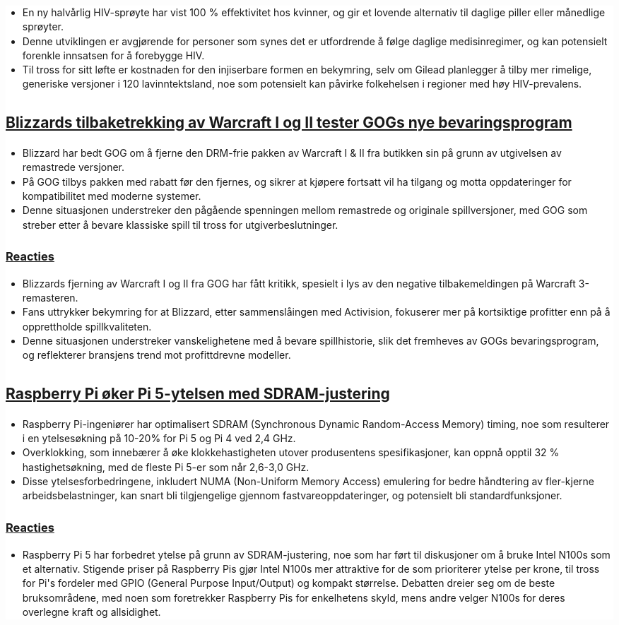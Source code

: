 - En ny halvårlig HIV-sprøyte har vist 100 % effektivitet hos kvinner, og gir et lovende alternativ til daglige piller eller månedlige sprøyter.
- Denne utviklingen er avgjørende for personer som synes det er utfordrende å følge daglige medisinregimer, og kan potensielt forenkle innsatsen for å forebygge HIV.
- Til tross for sitt løfte er kostnaden for den injiserbare formen en bekymring, selv om Gilead planlegger å tilby mer rimelige, generiske versjoner i 120 lavinntektsland, noe som potensielt kan påvirke folkehelsen i regioner med høy HIV-prevalens.

## [Blizzards tilbaketrekking av Warcraft I og II tester GOGs nye bevaringsprogram](https://arstechnica.com/gaming/2024/12/blizzards-pulling-of-warcraft-i-ii-tests-gogs-new-preservation-program/)

- Blizzard har bedt GOG om å fjerne den DRM-frie pakken av Warcraft I & II fra butikken sin på grunn av utgivelsen av remastrede versjoner.
- På GOG tilbys pakken med rabatt før den fjernes, og sikrer at kjøpere fortsatt vil ha tilgang og motta oppdateringer for kompatibilitet med moderne systemer.
- Denne situasjonen understreker den pågående spenningen mellom remastrede og originale spillversjoner, med GOG som streber etter å bevare klassiske spill til tross for utgiverbeslutninger.

### [Reacties](https://news.ycombinator.com/item?id=42303274)

- Blizzards fjerning av Warcraft I og II fra GOG har fått kritikk, spesielt i lys av den negative tilbakemeldingen på Warcraft 3-remasteren.
- Fans uttrykker bekymring for at Blizzard, etter sammenslåingen med Activision, fokuserer mer på kortsiktige profitter enn på å opprettholde spillkvaliteten.
- Denne situasjonen understreker vanskelighetene med å bevare spillhistorie, slik det fremheves av GOGs bevaringsprogram, og reflekterer bransjens trend mot profittdrevne modeller.

## [Raspberry Pi øker Pi 5-ytelsen med SDRAM-justering](https://www.jeffgeerling.com/blog/2024/raspberry-pi-boosts-pi-5-performance-sdram-tuning)

- Raspberry Pi-ingeniører har optimalisert SDRAM (Synchronous Dynamic Random-Access Memory) timing, noe som resulterer i en ytelsesøkning på 10-20% for Pi 5 og Pi 4 ved 2,4 GHz.
- Overklokking, som innebærer å øke klokkehastigheten utover produsentens spesifikasjoner, kan oppnå opptil 32 % hastighetsøkning, med de fleste Pi 5-er som når 2,6-3,0 GHz.
- Disse ytelsesforbedringene, inkludert NUMA (Non-Uniform Memory Access) emulering for bedre håndtering av fler-kjerne arbeidsbelastninger, kan snart bli tilgjengelige gjennom fastvareoppdateringer, og potensielt bli standardfunksjoner.

### [Reacties](https://news.ycombinator.com/item?id=42303111)

- Raspberry Pi 5 har forbedret ytelse på grunn av SDRAM-justering, noe som har ført til diskusjoner om å bruke Intel N100s som et alternativ. Stigende priser på Raspberry Pis gjør Intel N100s mer attraktive for de som prioriterer ytelse per krone, til tross for Pi's fordeler med GPIO (General Purpose Input/Output) og kompakt størrelse. Debatten dreier seg om de beste bruksområdene, med noen som foretrekker Raspberry Pis for enkelhetens skyld, mens andre velger N100s for deres overlegne kraft og allsidighet.
